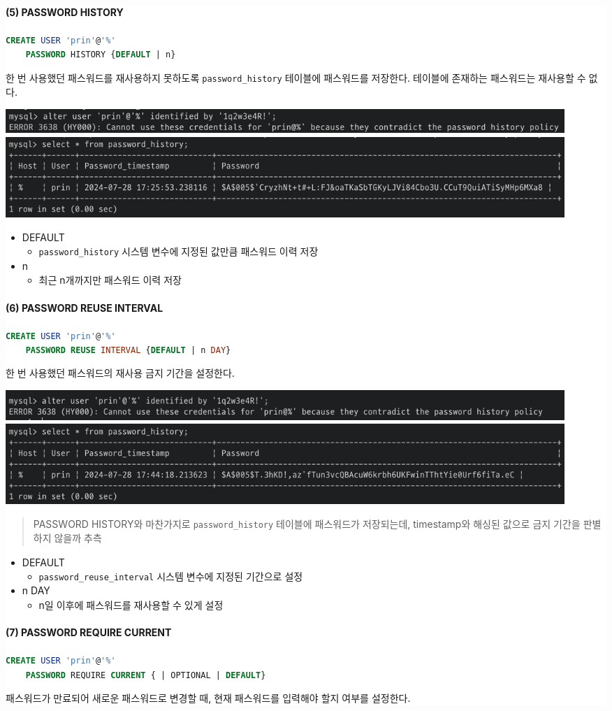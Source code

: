 #### (5) PASSWORD HISTORY
```sql
CREATE USER 'prin'@'%'
    PASSWORD HISTORY {DEFAULT | n}
```
한 번 사용했던 패스워드를 재사용하지 못하도록 `password_history` 테이블에 패스워드를 저장한다. 테이블에 존재하는 패스워드는 재사용할 수 없다.

<img src="./images/password_history_error.png" width=800>
<img src="./images/password_history_table.png" width=800>

- DEFAULT
    - `password_history` 시스템 변수에 지정된 값만큼 패스워드 이력 저장
- n
    - 최근 n개까지만 패스워드 이력 저장

#### (6) PASSWORD REUSE INTERVAL
```sql
CREATE USER 'prin'@'%'
    PASSWORD REUSE INTERVAL {DEFAULT | n DAY}
```
한 번 사용했던 패스워드의 재사용 금지 기간을 설정한다.

<img src="./images/reuse_interval_error.png" width=800>

<img src="./images/password_history_table_reuse_interval.png" width=800>

> PASSWORD HISTORY와 마찬가지로 `password_history` 테이블에 패스워드가 저장되는데, timestamp와 해싱된 값으로 금지 기간을 판별하지 않을까 추측

- DEFAULT
    - `password_reuse_interval` 시스템 변수에 지정된 기간으로 설정
- n DAY
    - n일 이후에 패스워드를 재사용할 수 있게 설정

#### (7) PASSWORD REQUIRE CURRENT
```sql
CREATE USER 'prin'@'%'
    PASSWORD REQUIRE CURRENT { | OPTIONAL | DEFAULT}
```
패스워드가 만료되어 새로운 패스워드로 변경할 때, 현재 패스워드를 입력해야 할지 여부를 설정한다.
